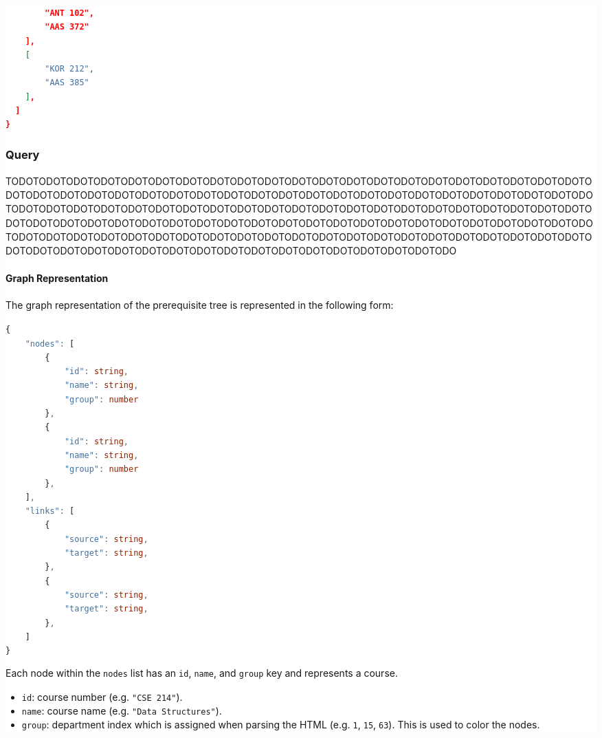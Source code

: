 ```json
        "ANT 102",
        "AAS 372"
    ],
    [
        "KOR 212",
        "AAS 385"
    ],
  ]
}
```

### Query

TODOTODOTODOTODOTODOTODOTODOTODOTODOTODOTODOTODOTODOTODOTODOTODOTODOTODOTODOTODOTODOTODOTODOTODOTODOTODOTODOTODOTODOTODOTODOTODOTODOTODOTODOTODOTODOTODOTODOTODOTODOTODOTODOTODOTODOTODOTODOTODOTODOTODOTODOTODOTODOTODOTODOTODOTODOTODOTODOTODOTODOTODOTODOTODOTODOTODOTODOTODOTODOTODOTODOTODOTODOTODOTODOTODOTODOTODOTODOTODOTODOTODOTODOTODOTODOTODOTODOTODOTODOTODOTODOTODOTODOTODOTODOTODOTODOTODOTODOTODOTODOTODOTODOTODOTODOTODOTODOTODOTODOTODOTODOTODOTODOTODOTODOTODOTODOTODOTODOTODOTODOTODOTODOTODO

#### Graph Representation

The graph representation of the prerequisite tree is represented in the following form:

```ts
{
    "nodes": [
        {
            "id": string,
            "name": string,
            "group": number
        },
        {
            "id": string,
            "name": string,
            "group": number
        },
    ],
    "links": [
        {
            "source": string,
            "target": string,
        },
        {
            "source": string,
            "target": string,
        },
    ]
}
```

Each node within the `nodes` list has an `id`, `name`, and `group` key and represents a course.
- `id`: course number (e.g. `"CSE 214"`).
- `name`: course name (e.g. `"Data Structures"`).
- `group`: department index which is assigned when parsing the HTML (e.g. `1`, `15`, `63`). This is used to color the nodes.
